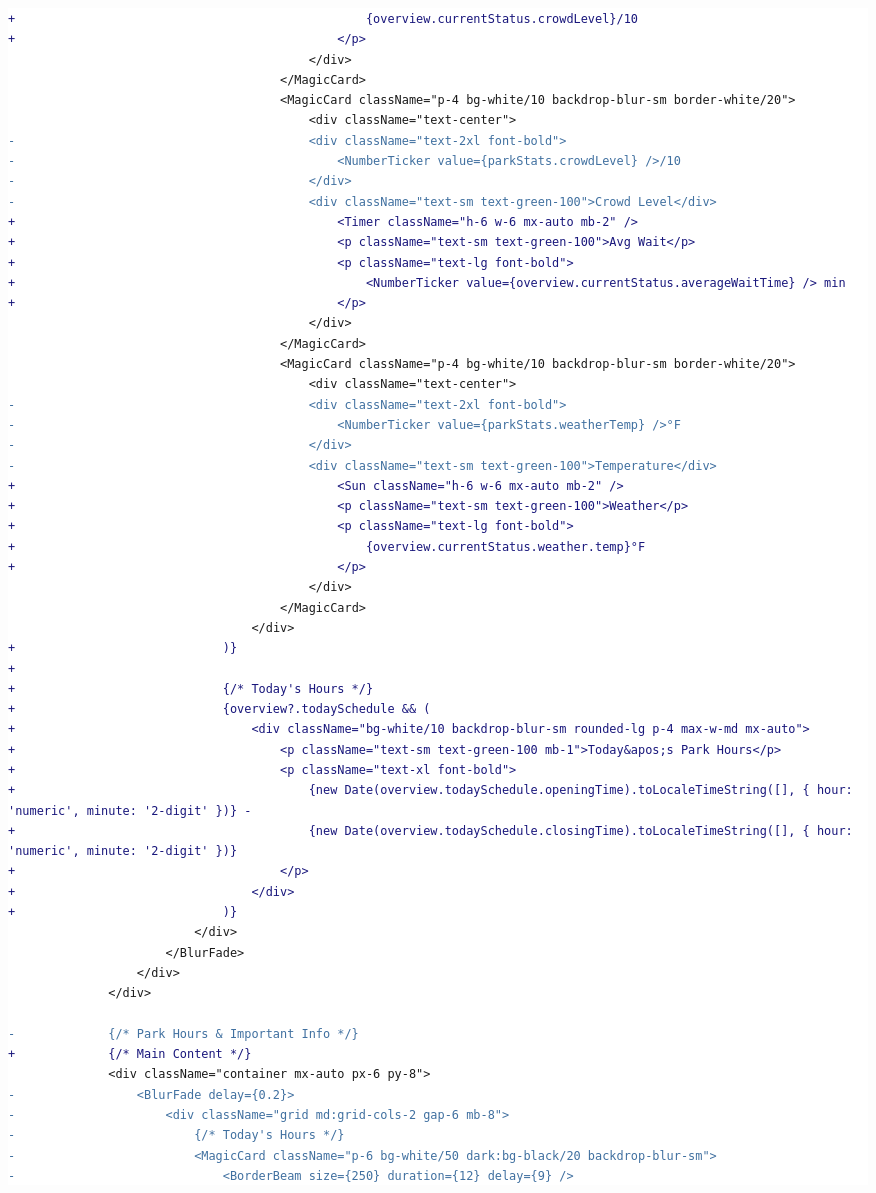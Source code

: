 ```diff
+                                                 {overview.currentStatus.crowdLevel}/10
+                                             </p>
                                          </div>
                                      </MagicCard>
                                      <MagicCard className="p-4 bg-white/10 backdrop-blur-sm border-white/20">
                                          <div className="text-center">
-                                         <div className="text-2xl font-bold">
-                                             <NumberTicker value={parkStats.crowdLevel} />/10
-                                         </div>
-                                         <div className="text-sm text-green-100">Crowd Level</div>
+                                             <Timer className="h-6 w-6 mx-auto mb-2" />
+                                             <p className="text-sm text-green-100">Avg Wait</p>
+                                             <p className="text-lg font-bold">
+                                                 <NumberTicker value={overview.currentStatus.averageWaitTime} /> min
+                                             </p>
                                          </div>
                                      </MagicCard>
                                      <MagicCard className="p-4 bg-white/10 backdrop-blur-sm border-white/20">
                                          <div className="text-center">
-                                         <div className="text-2xl font-bold">
-                                             <NumberTicker value={parkStats.weatherTemp} />°F
-                                         </div>
-                                         <div className="text-sm text-green-100">Temperature</div>
+                                             <Sun className="h-6 w-6 mx-auto mb-2" />
+                                             <p className="text-sm text-green-100">Weather</p>
+                                             <p className="text-lg font-bold">
+                                                 {overview.currentStatus.weather.temp}°F
+                                             </p>
                                          </div>
                                      </MagicCard>
                                  </div>
+                             )}
+ 
+                             {/* Today's Hours */}
+                             {overview?.todaySchedule && (
+                                 <div className="bg-white/10 backdrop-blur-sm rounded-lg p-4 max-w-md mx-auto">
+                                     <p className="text-sm text-green-100 mb-1">Today&apos;s Park Hours</p>
+                                     <p className="text-xl font-bold">
+                                         {new Date(overview.todaySchedule.openingTime).toLocaleTimeString([], { hour: 'numeric', minute: '2-digit' })} -
+                                         {new Date(overview.todaySchedule.closingTime).toLocaleTimeString([], { hour: 'numeric', minute: '2-digit' })}
+                                     </p>
+                                 </div>
+                             )}
                          </div>
                      </BlurFade>
                  </div>
              </div>
  
-             {/* Park Hours & Important Info */}
+             {/* Main Content */}
              <div className="container mx-auto px-6 py-8">
-                 <BlurFade delay={0.2}>
-                     <div className="grid md:grid-cols-2 gap-6 mb-8">
-                         {/* Today's Hours */}
-                         <MagicCard className="p-6 bg-white/50 dark:bg-black/20 backdrop-blur-sm">
-                             <BorderBeam size={250} duration={12} delay={9} />
```